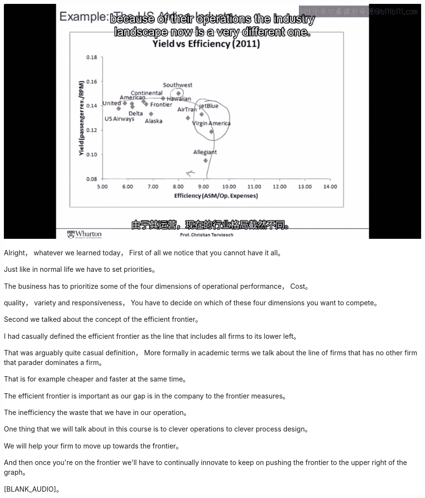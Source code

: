 ![](img/4f7637e8d532e287c38ab5cdc5c173be_133.png)

 Alright， whatever we learned today， First of all we notice that you cannot have it all。

 Just like in normal life we have to set priorities。

 The business has to prioritize some of the four dimensions of operational performance， Cost。

 quality， variety and responsiveness， You have to decide on which of these four dimensions you want to compete。

 Second we talked about the concept of the efficient frontier。

 I had casually defined the efficient frontier as the line that includes all firms to its lower left。

 That was arguably quite casual definition， More formally in academic terms we talk about the line of firms that has no other firm that parader dominates a firm。

 That is for example cheaper and faster at the same time。

 The efficient frontier is important as our gap is in the company to the frontier measures。

 The inefficiency the waste that we have in our operation。

 One thing that we will talk about in this course is to clever operations to clever process design。

 We will help your firm to move up towards the frontier。

 And then once you're on the frontier we'll have to continually innovate to keep on pushing the frontier to the upper right of the graph。

 [BLANK_AUDIO]。